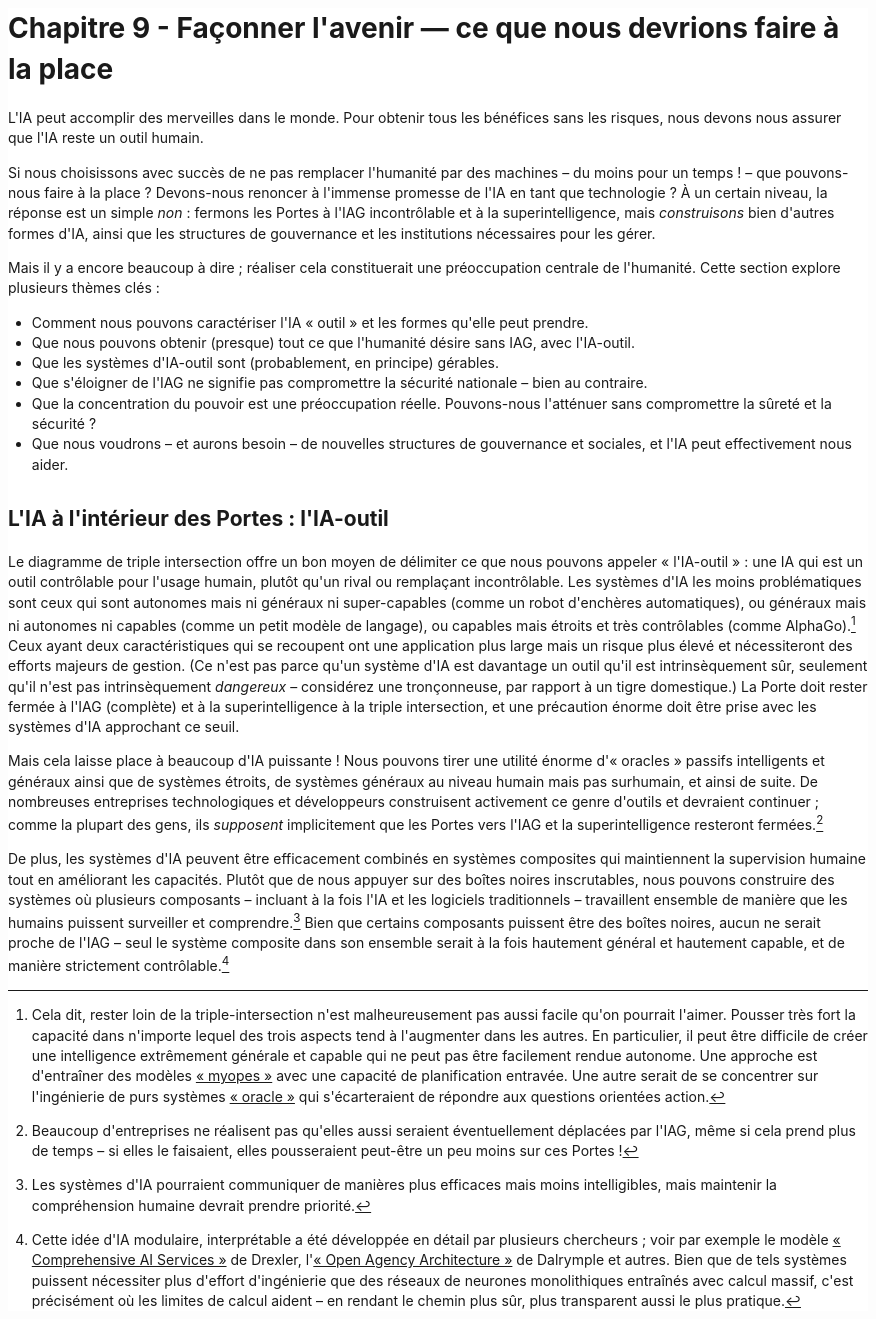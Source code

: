 # Chapitre 9 - Façonner l'avenir — ce que nous devrions faire à la place

L'IA peut accomplir des merveilles dans le monde. Pour obtenir tous les bénéfices sans les risques, nous devons nous assurer que l'IA reste un outil humain.

Si nous choisissons avec succès de ne pas remplacer l'humanité par des machines – du moins pour un temps ! – que pouvons-nous faire à la place ? Devons-nous renoncer à l'immense promesse de l'IA en tant que technologie ? À un certain niveau, la réponse est un simple *non* : fermons les Portes à l'IAG incontrôlable et à la superintelligence, mais *construisons* bien d'autres formes d'IA, ainsi que les structures de gouvernance et les institutions nécessaires pour les gérer.

Mais il y a encore beaucoup à dire ; réaliser cela constituerait une préoccupation centrale de l'humanité. Cette section explore plusieurs thèmes clés :

- Comment nous pouvons caractériser l'IA « outil » et les formes qu'elle peut prendre.
- Que nous pouvons obtenir (presque) tout ce que l'humanité désire sans IAG, avec l'IA-outil.
- Que les systèmes d'IA-outil sont (probablement, en principe) gérables.
- Que s'éloigner de l'IAG ne signifie pas compromettre la sécurité nationale – bien au contraire.
- Que la concentration du pouvoir est une préoccupation réelle. Pouvons-nous l'atténuer sans compromettre la sûreté et la sécurité ?
- Que nous voudrons – et aurons besoin – de nouvelles structures de gouvernance et sociales, et l'IA peut effectivement nous aider.

## L'IA à l'intérieur des Portes : l'IA-outil

Le diagramme de triple intersection offre un bon moyen de délimiter ce que nous pouvons appeler « l'IA-outil » : une IA qui est un outil contrôlable pour l'usage humain, plutôt qu'un rival ou remplaçant incontrôlable. Les systèmes d'IA les moins problématiques sont ceux qui sont autonomes mais ni généraux ni super-capables (comme un robot d'enchères automatiques), ou généraux mais ni autonomes ni capables (comme un petit modèle de langage), ou capables mais étroits et très contrôlables (comme AlphaGo).[^1] Ceux ayant deux caractéristiques qui se recoupent ont une application plus large mais un risque plus élevé et nécessiteront des efforts majeurs de gestion. (Ce n'est pas parce qu'un système d'IA est davantage un outil qu'il est intrinsèquement sûr, seulement qu'il n'est pas intrinsèquement *dangereux* – considérez une tronçonneuse, par rapport à un tigre domestique.) La Porte doit rester fermée à l'IAG (complète) et à la superintelligence à la triple intersection, et une précaution énorme doit être prise avec les systèmes d'IA approchant ce seuil.

Mais cela laisse place à beaucoup d'IA puissante ! Nous pouvons tirer une utilité énorme d'« oracles » passifs intelligents et généraux ainsi que de systèmes étroits, de systèmes généraux au niveau humain mais pas surhumain, et ainsi de suite. De nombreuses entreprises technologiques et développeurs construisent activement ce genre d'outils et devraient continuer ; comme la plupart des gens, ils *supposent* implicitement que les Portes vers l'IAG et la superintelligence resteront fermées.[^2]

De plus, les systèmes d'IA peuvent être efficacement combinés en systèmes composites qui maintiennent la supervision humaine tout en améliorant les capacités. Plutôt que de nous appuyer sur des boîtes noires inscrutables, nous pouvons construire des systèmes où plusieurs composants – incluant à la fois l'IA et les logiciels traditionnels – travaillent ensemble de manière que les humains puissent surveiller et comprendre.[^3] Bien que certains composants puissent être des boîtes noires, aucun ne serait proche de l'IAG – seul le système composite dans son ensemble serait à la fois hautement général et hautement capable, et de manière strictement contrôlable.[^4]


[^1]: Cela dit, rester loin de la triple-intersection n'est malheureusement pas aussi facile qu'on pourrait l'aimer. Pousser très fort la capacité dans n'importe lequel des trois aspects tend à l'augmenter dans les autres. En particulier, il peut être difficile de créer une intelligence extrêmement générale et capable qui ne peut pas être facilement rendue autonome. Une approche est d'entraîner des modèles [« myopes »](https://www.alignmentforum.org/posts/LCLBnmwdxkkz5fNvH/open-problems-with-myopia) avec une capacité de planification entravée. Une autre serait de se concentrer sur l'ingénierie de purs systèmes [« oracle »](https://arxiv.org/abs/1711.05541) qui s'écarteraient de répondre aux questions orientées action.
[^2]: Beaucoup d'entreprises ne réalisent pas qu'elles aussi seraient éventuellement déplacées par l'IAG, même si cela prend plus de temps – si elles le faisaient, elles pousseraient peut-être un peu moins sur ces Portes !
[^3]: Les systèmes d'IA pourraient communiquer de manières plus efficaces mais moins intelligibles, mais maintenir la compréhension humaine devrait prendre priorité.
[^4]: Cette idée d'IA modulaire, interprétable a été développée en détail par plusieurs chercheurs ; voir par exemple le modèle [« Comprehensive AI Services »](https://www.fhi.ox.ac.uk/wp-content/uploads/Reframing_Superintelligence_FHI-TR-2019-1.1-1.pdf) de Drexler, l'[« Open Agency Architecture »](https://www.alignmentforum.org/posts/pKSmEkSQJsCSTK6nH/an-open-agency-architecture-for-safe-transformative-ai) de Dalrymple et autres. Bien que de tels systèmes puissent nécessiter plus d'effort d'ingénierie que des réseaux de neurones monolithiques entraînés avec calcul massif, c'est précisément où les limites de calcul aident – en rendant le chemin plus sûr, plus transparent aussi le plus pratique.
[^5]: Sur les dossiers de sécurité en général voir [ce manuel](https://onlinelibrary.wiley.com/doi/10.1002/9781119443070.ch16). Concernant l'IA en particulier, voir [Wasil et al.](https://papers.ssrn.com/sol3/papers.cfm?abstract_id=4806274), [Clymer et al.](https://arxiv.org/abs/2403.10462), [Buhl et al.](https://arxiv.org/abs/2410.21572), et [Balesni et al.](https://arxiv.org/abs/2411.03336)
[^6]: Nous voyons en fait déjà cette tendance menée juste par le coût élevé de l'inférence : des modèles plus petits et plus spécialisés « distillés » des plus grands et capables de fonctionner sur du matériel moins cher.
[^7]: Je comprends pourquoi ceux enthousiasmés par l'écosystème technologique de l'IA peuvent s'opposer à ce qu'ils voient comme une régulation onéreuse sur leur industrie. Mais c'est franchement déconcertant pour moi pourquoi, disons, un capital-risqueur voudrait permettre une fuite vers l'IAG et la superintelligence. Ces systèmes (et entreprises, tant qu'elles restent sous contrôle d'entreprise) *dévoreront toutes les startups comme collation*. Probablement même *plus tôt* que dévorer d'autres industries. Quiconque investi dans un écosystème d'IA prospère devrait prioriser assurer que le développement d'IAG ne mène pas à une monopolisation par quelques acteurs dominants.
[^8]: Comme l'économiste et ancien chercheur Deepmind Michael Webb [l'a dit](https://80000hours.org/podcast/episodes/michael-webb-ai-jobs-labour-market/), « Je pense que si nous arrêtions tout développement de plus grands modèles de langage aujourd'hui, donc GPT-4 et Claude et peu importe, et ils sont les dernières choses que nous entraînons de cette taille – donc nous permettons beaucoup plus d'itération sur des choses de cette taille et toutes sortes de réglage fin, mais rien de plus grand que ça, pas d'avancements plus grands – juste ce que nous avons aujourd'hui je pense est assez pour propulser 20 ou 30 ans de croissance économique incroyable. »
[^9]: Par exemple, le système alphafold de DeepMind a utilisé seulement 100 000e du nombre de FLOP de GPT-4.
[^10]: La difficulté des voitures autonomes est importante à noter ici : bien que nominalement une tâche étroite, et réalisable avec fiabilité raisonnable avec des systèmes d'IA relativement petits, une connaissance et compréhension étendues du monde réel sont nécessaires pour obtenir la fiabilité au niveau nécessaire dans une tâche si critique pour la sécurité.
[^11]: Par exemple, donné un budget de calcul, nous verrions probablement des modèles GPAI pré-entraînés à (disons) la moitié de ce budget, et l'autre moitié utilisée pour entraîner une très haute capacité dans une gamme plus étroite de tâches. Ceci donnerait une capacité étroite surhumaine soutenue par une intelligence générale quasi-humaine.
[^12]: La technique d'alignement dominante actuelle est « apprentissage par renforcement par retour humain » [(RLHF)](https://arxiv.org/abs/1706.03741) et utilise le retour humain pour créer un signal de récompense/punition pour l'apprentissage par renforcement du modèle d'IA. Cette technique et les techniques reliées comme [IA constitutionnelle](https://arxiv.org/abs/2212.08073) marchent étonnamment bien (bien qu'elles manquent de robustesse et puissent être contournées avec un effort modeste.) De plus, les modèles de langage actuels sont généralement assez compétents au raisonnement de sens commun qu'ils ne feront pas d'erreurs morales stupides. C'est quelque chose d'un point optimal : assez intelligents pour comprendre ce que les gens veulent (dans la mesure où cela peut être défini), mais pas assez intelligents pour planifier des déceptions élaborées ou causer d'énormes dommages quand ils se trompent.
[^13]: À long terme, tout niveau de capacité d'IA qui est développé est susceptible de proliférer, puisqu'ultimement c'est du logiciel, et utile. Nous devrons avoir des mécanismes robustes pour nous défendre contre les risques que de tels systèmes posent. Mais nous *n'avons pas cela maintenant* donc nous devons être très mesurés dans combien de modèles d'IA puissants sont autorisés à proliférer.
[^14]: La vaste majorité de ceux-ci sont des deepfakes pornographiques non consensuels, incluant de mineurs.
[^15]: Beaucoup d'ingrédients pour de telles solutions existent, sous la forme de lois « bot-ou-pas » (dans l'acte d'IA de l'UE entre autres endroits), [technologies de suivi de provenance industrielles](https://c2pa.org/), [agrégateurs de nouvelles innovants](https://www.improvethenews.org/), [agrégateurs](https://metaculus.com/) de prédiction et marchés, etc.
[^16]: La vague d'automatisation peut ne pas suivre les patterns précédents, en ce que les tâches relativement de *haute* compétence telles que l'écriture de qualité, interpréter la loi, ou donner des conseils médicaux, peuvent être autant ou même plus vulnérables à l'automatisation que les tâches de compétence inférieure.
[^17]: Pour une modélisation soigneuse de l'effet de l'IAG sur les salaires, voir le rapport [ici](https://www.imf.org/en/Publications/fandd/issues/2023/12/Scenario-Planning-for-an-AGI-future-Anton-korinek), et les détails sanglants [ici](https://www.dropbox.com/scl/fi/viob7f5yv13zy0ziezlcg/AGI_Scenarios.pdf?rlkey=8hxq9rm82kksocw1zjilcxf8v&e=1&dl=0), d'Anton Korinek et collaborateurs. Ils trouvent qu'à mesure que plus de pièces d'emplois sont automatisées, productivité et salaires montent – jusqu'à un point. Une fois que *trop* est automatisé, la productivité continue d'augmenter, mais les salaires s'effondrent parce que les gens sont remplacés en gros par l'IA efficace. C'est pourquoi fermer les Portes est si utile : nous obtenons la productivité sans les salaires humains évanouis.
[^18]: Il y a de nombreuses façons dont l'IA peut être utilisée comme, et pour aider à construire, des technologies « défensives » pour rendre les protections et gestion plus robustes. Voir [ce](https://vitalik.eth.limo/general/2025/01/05/dacc2.html) poste influent décrivant cet agenda « D/acc ».
[^19]: Quelque peu ironiquement, un projet Manhattan américain ferait probablement peu pour accélérer les calendriers vers l'IAG – le cadran d'investissement humain et fiscal dans le progrès de l'IA est déjà épinglé à 11. Les résultats primaires seraient d'inspirer un projet similaire en Chine (qui excelle aux projets d'infrastructure au niveau national), de rendre les accords internationaux limitant le risque de l'IA beaucoup plus difficiles, et d'alarmer d'autres adversaires géopolitiques des États-Unis tels que la Russie.
[^20]: Le programme [« National AI Research Resource »](https://nairrpilot.org/) est un bon pas actuel dans cette direction et devrait être étendu.
[^21]: Voir [cette analyse](https://papers.ssrn.com/sol3/papers.cfm?abstract_id=4543807) des diverses significations et implications d'« ouvert » dans les produits technologiques et comment certains ont mené à plus, plutôt que moins, d'enracinement de dominance.
[^22]: Les plans aux États-Unis pour une [National AI Research Resource](https://nairratdoe.ornl.gov/) et le lancement récent d'une [Fondation AI Européenne](https://fortune.com/2025/02/10/france-tech-companies-and-philanthropies-back-400-million-foundation-to-support-public-interest-ai/) sont des pas intéressants dans cette direction.
[^23]: Le défi ici n'est pas technique mais institutionnel – nous avons un besoin urgent d'exemples et expériences du monde réel de ce à quoi le développement d'IA d'intérêt public pourrait ressembler.
[^24]: Ceci va à l'encontre des modèles d'affaires actuels des grandes technologies et nécessiterait à la fois action légale et nouvelles normes.
[^25]: Seuls certains gouvernements seront capables de le faire. Une idée plus radicale est [un fonds universel de ce type, sous propriété conjointe de tous les humains.](https://futureoflife.org/project/the-windfall-trust/)
[^26]: Pour une exposition longue de ce cas voir [ce papier](https://papers.ssrn.com/sol3/papers.cfm?abstract_id=3930338) sur la loyauté de l'IA. Malheureusement la trajectoire par défaut des assistants IA est probablement d'être de plus en plus déloyaux.
[^27]: Quelque peu ironiquement, beaucoup de pouvoirs en place sont aussi à risque de désempowerment soutenu par l'IA ; mais il peut être difficile pour eux de percevoir ceci jusqu'à moins que le processus n'aille assez loin.
[^28]: Quelques efforts intéressants dans cette direction sont représentés par [la coalition c2pa](https://c2pa.org/) sur la vérification cryptographique ; [Verity](https://www.improvethenews.org/) et [Ground news](https://ground.news/) sur de meilleures épistémologies de nouvelles ; et [Metaculus](https://keepthefuturehuman.ai/essay/docs/metaculus.com) et marchés de prédiction sur l'ancrage du discours dans des prédictions falsifiables.
[^29]: Voir [ce](https://talktothecity.org/) projet pilote fascinant.
[^30]: Voir [Kialo](https://www.kialo-edu.com/), et efforts du [Collective Intelligence Project](https://www.cip.org/) pour quelques exemples.